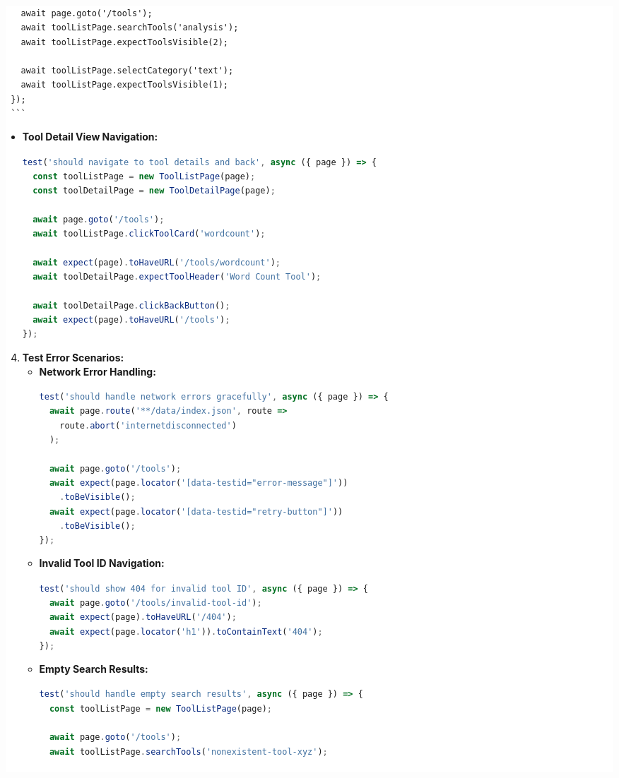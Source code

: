        await page.goto('/tools');
       await toolListPage.searchTools('analysis');
       await toolListPage.expectToolsVisible(2);
       
       await toolListPage.selectCategory('text');
       await toolListPage.expectToolsVisible(1);
     });
     ```
   - **Tool Detail View Navigation:**
     ```typescript
     test('should navigate to tool details and back', async ({ page }) => {
       const toolListPage = new ToolListPage(page);
       const toolDetailPage = new ToolDetailPage(page);
       
       await page.goto('/tools');
       await toolListPage.clickToolCard('wordcount');
       
       await expect(page).toHaveURL('/tools/wordcount');
       await toolDetailPage.expectToolHeader('Word Count Tool');
       
       await toolDetailPage.clickBackButton();
       await expect(page).toHaveURL('/tools');
     });
     ```

4. **Test Error Scenarios:**
   - **Network Error Handling:**
     ```typescript
     test('should handle network errors gracefully', async ({ page }) => {
       await page.route('**/data/index.json', route => 
         route.abort('internetdisconnected')
       );
       
       await page.goto('/tools');
       await expect(page.locator('[data-testid="error-message"]'))
         .toBeVisible();
       await expect(page.locator('[data-testid="retry-button"]'))
         .toBeVisible();
     });
     ```
   - **Invalid Tool ID Navigation:**
     ```typescript
     test('should show 404 for invalid tool ID', async ({ page }) => {
       await page.goto('/tools/invalid-tool-id');
       await expect(page).toHaveURL('/404');
       await expect(page.locator('h1')).toContainText('404');
     });
     ```
   - **Empty Search Results:**
     ```typescript
     test('should handle empty search results', async ({ page }) => {
       const toolListPage = new ToolListPage(page);
       
       await page.goto('/tools');
       await toolListPage.searchTools('nonexistent-tool-xyz');
       